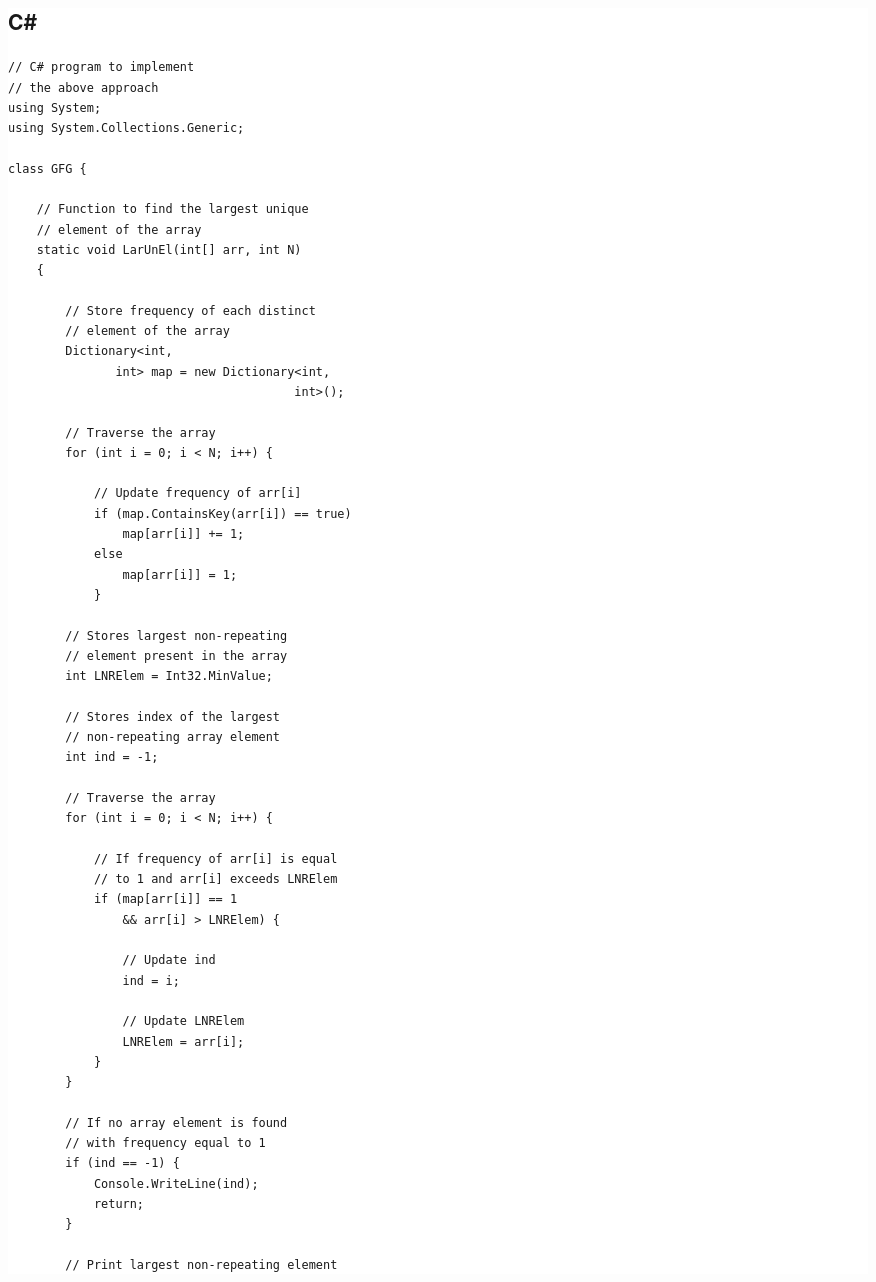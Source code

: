## C#

```
// C# program to implement
// the above approach 
using System;
using System.Collections.Generic;

class GFG {

    // Function to find the largest unique
    // element of the array
    static void LarUnEl(int[] arr, int N)
    {

        // Store frequency of each distinct
        // element of the array
        Dictionary<int,
               int> map = new Dictionary<int,
                                        int>();

        // Traverse the array
        for (int i = 0; i < N; i++) {

            // Update frequency of arr[i]
            if (map.ContainsKey(arr[i]) == true)
                map[arr[i]] += 1;
            else
                map[arr[i]] = 1;
            }

        // Stores largest non-repeating
        // element present in the array
        int LNRElem = Int32.MinValue;

        // Stores index of the largest
        // non-repeating array element
        int ind = -1;

        // Traverse the array
        for (int i = 0; i < N; i++) {

            // If frequency of arr[i] is equal
            // to 1 and arr[i] exceeds LNRElem
            if (map[arr[i]] == 1
                && arr[i] > LNRElem) {

                // Update ind
                ind = i;

                // Update LNRElem
                LNRElem = arr[i];
            }
        }

        // If no array element is found
        // with frequency equal to 1
        if (ind == -1) {
            Console.WriteLine(ind);
            return;
        }

        // Print largest non-repeating element
```